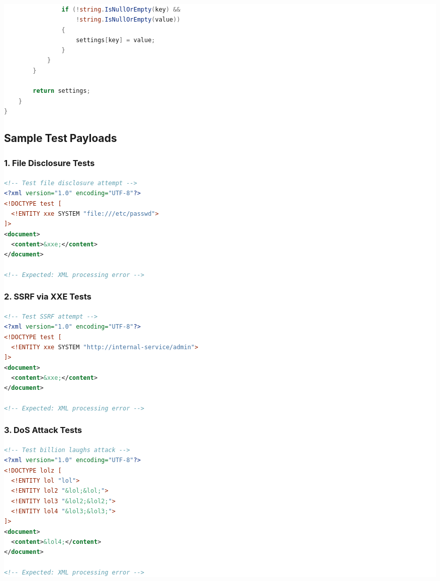 ```csharp
                if (!string.IsNullOrEmpty(key) && 
                    !string.IsNullOrEmpty(value))
                {
                    settings[key] = value;
                }
            }
        }
        
        return settings;
    }
}
```

## Sample Test Payloads

### 1. File Disclosure Tests

```xml
<!-- Test file disclosure attempt -->
<?xml version="1.0" encoding="UTF-8"?>
<!DOCTYPE test [
  <!ENTITY xxe SYSTEM "file:///etc/passwd">
]>
<document>
  <content>&xxe;</content>
</document>

<!-- Expected: XML processing error -->
```

### 2. SSRF via XXE Tests

```xml
<!-- Test SSRF attempt -->
<?xml version="1.0" encoding="UTF-8"?>
<!DOCTYPE test [
  <!ENTITY xxe SYSTEM "http://internal-service/admin">
]>
<document>
  <content>&xxe;</content>
</document>

<!-- Expected: XML processing error -->
```

### 3. DoS Attack Tests

```xml
<!-- Test billion laughs attack -->
<?xml version="1.0" encoding="UTF-8"?>
<!DOCTYPE lolz [
  <!ENTITY lol "lol">
  <!ENTITY lol2 "&lol;&lol;">
  <!ENTITY lol3 "&lol2;&lol2;">
  <!ENTITY lol4 "&lol3;&lol3;">
]>
<document>
  <content>&lol4;</content>
</document>

<!-- Expected: XML processing error -->
```

